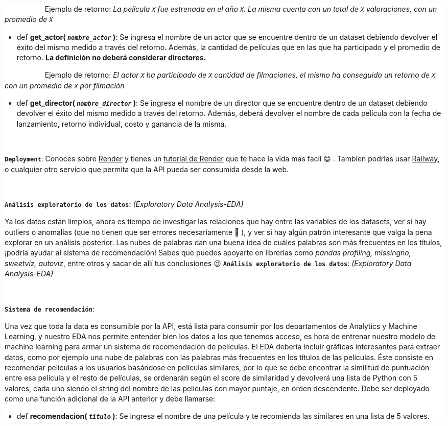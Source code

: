 &nbsp;&nbsp;&nbsp;&nbsp;&nbsp;&nbsp;&nbsp;&nbsp;&nbsp;&nbsp;&nbsp;&nbsp;&nbsp;&nbsp;&nbsp;&nbsp;&nbsp;&nbsp;&nbsp;&nbsp;Ejemplo de retorno: *La película `X` fue estrenada en el año `X`. La misma cuenta con un total de `X` valoraciones, con un promedio de `X`*

+ def **get_actor( *`nombre_actor`* )**:
    Se ingresa el nombre de un actor que se encuentre dentro de un dataset debiendo devolver el éxito del mismo medido a través del retorno. Además, la cantidad de películas que en las que ha participado y el promedio de retorno. **La definición no deberá considerar directores.**
    
&nbsp;&nbsp;&nbsp;&nbsp;&nbsp;&nbsp;&nbsp;&nbsp;&nbsp;&nbsp;&nbsp;&nbsp;&nbsp;&nbsp;&nbsp;&nbsp;&nbsp;&nbsp;&nbsp;&nbsp;Ejemplo de retorno: *El actor `X` ha participado de `X` cantidad de filmaciones, el mismo ha conseguido un retorno de `X` con un promedio de `X` por filmación*

+ def **get_director( *`nombre_director`* )**:
    Se ingresa el nombre de un director que se encuentre dentro de un dataset debiendo devolver el éxito del mismo medido a través del retorno. Además, deberá devolver el nombre de cada película con la fecha de lanzamiento, retorno individual, costo y ganancia de la misma.



<br/>


**`Deployment`**: Conoces sobre [Render](https://render.com/docs/free#free-web-services) y tienes un [tutorial de Render](https://github.com/HX-FNegrete/render-fastapi-tutorial) que te hace la vida mas facil :smile: . Tambien podrias usar [Railway](https://railway.app/), o cualquier otro servicio que permita que la API pueda ser consumida desde la web.

<br/>

**`Análisis exploratorio de los datos`**: _(Exploratory Data Analysis-EDA)_

Ya los datos están limpios, ahora es tiempo de investigar las relaciones que hay entre las variables de los datasets, ver si hay outliers o anomalías (que no tienen que ser errores necesariamente :eyes: ), y ver si hay algún patrón interesante que valga la pena explorar en un análisis posterior. Las nubes de palabras dan una buena idea de cuáles palabras son más frecuentes en los títulos, ¡podría ayudar al sistema de recomendación! Sabes que puedes apoyarte en librerías como _pandas profiling, missingno, sweetviz, autoviz_, entre otros y sacar de allí tus conclusiones 😉
**`Análisis exploratorio de los datos`**: _(Exploratory Data Analysis-EDA)_

<br>

**`Sistema de recomendación`**: 

Una vez que toda la data es consumible por la API, está lista para consumir por los departamentos de Analytics y Machine Learning, y nuestro EDA nos permite entender bien los datos a los que tenemos acceso, es hora de entrenar nuestro modelo de machine learning para armar un sistema de recomendación de películas. El EDA debería incluir gráficas interesantes para extraer datos, como por ejemplo una nube de palabras con las palabras más frecuentes en los títulos de las películas. Éste consiste en recomendar películas a los usuarios basándose en películas similares, por lo que se debe encontrar la similitud de puntuación entre esa película y el resto de películas, se ordenarán según el score de similaridad y devolverá una lista de Python con 5 valores, cada uno siendo el string del nombre de las películas con mayor puntaje, en orden descendente. Debe ser deployado como una función adicional de la API anterior y debe llamarse:


+ def **recomendacion( *`titulo`* )**:
    Se ingresa el nombre de una película y te recomienda las similares en una lista de 5 valores.
